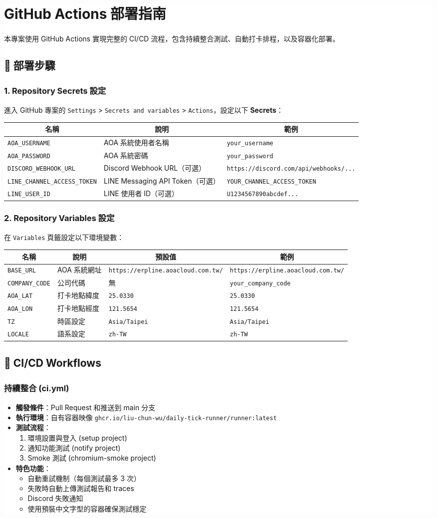 # GitHub Actions 部署指南

本專案使用 GitHub Actions 實現完整的 CI/CD 流程，包含持續整合測試、自動打卡排程，以及容器化部署。

## 🚀 部署步驟

### 1. Repository Secrets 設定

進入 GitHub 專案的 `Settings` > `Secrets and variables` > `Actions`，設定以下 **Secrets**：

| 名稱 | 說明 | 範例 |
|------|------|------|
| `AOA_USERNAME` | AOA 系統使用者名稱 | `your_username` |
| `AOA_PASSWORD` | AOA 系統密碼 | `your_password` |
| `DISCORD_WEBHOOK_URL` | Discord Webhook URL（可選） | `https://discord.com/api/webhooks/...` |
| `LINE_CHANNEL_ACCESS_TOKEN` | LINE Messaging API Token（可選） | `YOUR_CHANNEL_ACCESS_TOKEN` |
| `LINE_USER_ID` | LINE 使用者 ID（可選） | `U1234567890abcdef...` |

### 2. Repository Variables 設定

在 `Variables` 頁籤設定以下環境變數：

| 名稱 | 說明 | 預設值 | 範例 |
|------|------|--------|------|
| `BASE_URL` | AOA 系統網址 | `https://erpline.aoacloud.com.tw/` | `https://erpline.aoacloud.com.tw/` |
| `COMPANY_CODE` | 公司代碼 | 無 | `your_company_code` |
| `AOA_LAT` | 打卡地點緯度 | `25.0330` | `25.0330` |
| `AOA_LON` | 打卡地點經度 | `121.5654` | `121.5654` |
| `TZ` | 時區設定 | `Asia/Taipei` | `Asia/Taipei` |
| `LOCALE` | 語系設定 | `zh-TW` | `zh-TW` |

## 🔄 CI/CD Workflows

### 持續整合 (ci.yml)

- **觸發條件**：Pull Request 和推送到 main 分支
- **執行環境**：自有容器映像 `ghcr.io/liu-chun-wu/daily-tick-runner/runner:latest`
- **測試流程**：
  1. 環境設置與登入 (setup project)
  2. 通知功能測試 (notify project)
  3. Smoke 測試 (chromium-smoke project)
- **特色功能**：
  - 自動重試機制（每個測試最多 3 次）
  - 失敗時自動上傳測試報告和 traces
  - Discord 失敗通知
  - 使用預裝中文字型的容器確保測試穩定
